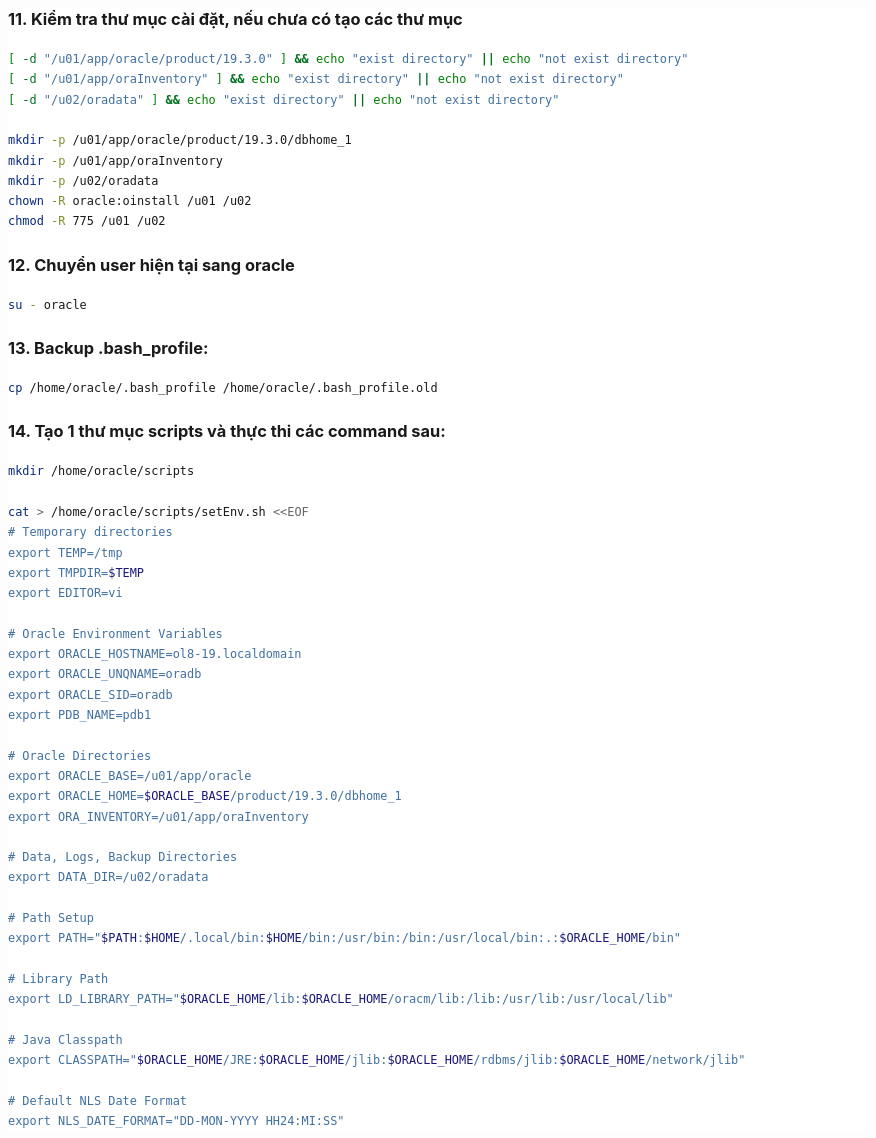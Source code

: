 ### 11. Kiểm tra thư mục cài đặt, nếu chưa có tạo các thư mục

```bash
[ -d "/u01/app/oracle/product/19.3.0" ] && echo "exist directory" || echo "not exist directory"
[ -d "/u01/app/oraInventory" ] && echo "exist directory" || echo "not exist directory"
[ -d "/u02/oradata" ] && echo "exist directory" || echo "not exist directory"

mkdir -p /u01/app/oracle/product/19.3.0/dbhome_1
mkdir -p /u01/app/oraInventory
mkdir -p /u02/oradata
chown -R oracle:oinstall /u01 /u02 
chmod -R 775 /u01 /u02 
```

### 12. Chuyển user hiện tại sang oracle

```bash
su - oracle
```

### 13. Backup .bash_profile:

```bash
cp /home/oracle/.bash_profile /home/oracle/.bash_profile.old
```

### 14. Tạo 1 thư mục scripts và thực thi các command sau:

```bash
mkdir /home/oracle/scripts

cat > /home/oracle/scripts/setEnv.sh <<EOF
# Temporary directories
export TEMP=/tmp
export TMPDIR=$TEMP
export EDITOR=vi

# Oracle Environment Variables
export ORACLE_HOSTNAME=ol8-19.localdomain
export ORACLE_UNQNAME=oradb
export ORACLE_SID=oradb
export PDB_NAME=pdb1

# Oracle Directories
export ORACLE_BASE=/u01/app/oracle
export ORACLE_HOME=$ORACLE_BASE/product/19.3.0/dbhome_1
export ORA_INVENTORY=/u01/app/oraInventory

# Data, Logs, Backup Directories
export DATA_DIR=/u02/oradata

# Path Setup
export PATH="$PATH:$HOME/.local/bin:$HOME/bin:/usr/bin:/bin:/usr/local/bin:.:$ORACLE_HOME/bin"

# Library Path
export LD_LIBRARY_PATH="$ORACLE_HOME/lib:$ORACLE_HOME/oracm/lib:/lib:/usr/lib:/usr/local/lib"

# Java Classpath
export CLASSPATH="$ORACLE_HOME/JRE:$ORACLE_HOME/jlib:$ORACLE_HOME/rdbms/jlib:$ORACLE_HOME/network/jlib"

# Default NLS Date Format
export NLS_DATE_FORMAT="DD-MON-YYYY HH24:MI:SS"

```